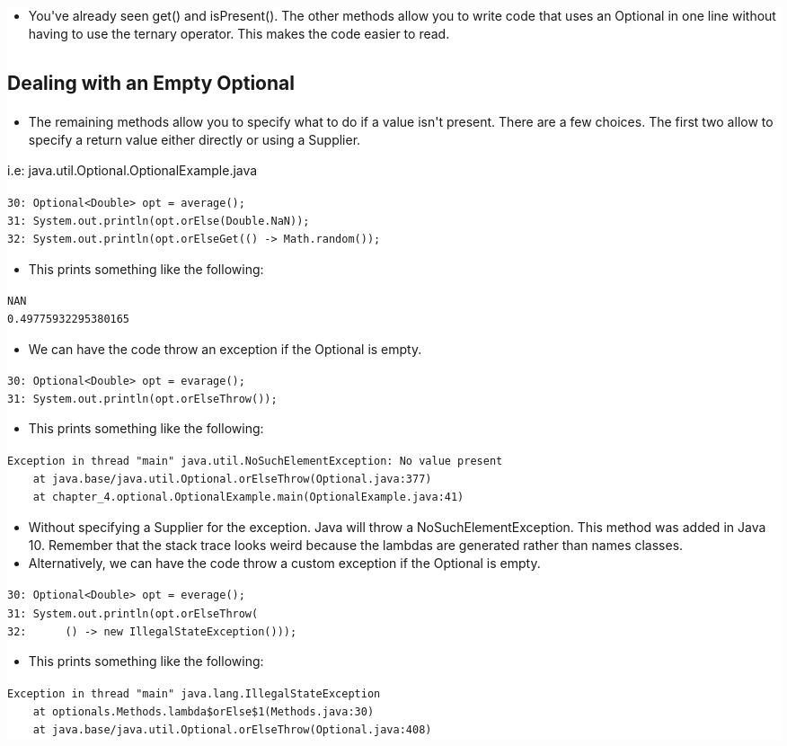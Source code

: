 
- You've already seen get() and isPresent(). The other methods allow you to write code that uses an Optional in one line
  without having to use the ternary operator. This makes the code easier to read.


## Dealing with an Empty Optional

- The remaining methods allow you to specify what to do if a value isn't present. There are a few choices. The first two
  allow to specify a return value either directly or using a Supplier.


i.e: java.util.Optional.OptionalExample.java
```
30: Optional<Double> opt = average();
31: System.out.println(opt.orElse(Double.NaN));
32: System.out.println(opt.orElseGet(() -> Math.random());
```

- This prints something like the following:

```
NAN
0.49775932295380165
```

- We can have the code throw an exception if the Optional is empty.

```
30: Optional<Double> opt = evarage();
31: System.out.println(opt.orElseThrow()); 
```

- This prints something like the following:

```
Exception in thread "main" java.util.NoSuchElementException: No value present
	at java.base/java.util.Optional.orElseThrow(Optional.java:377)
	at chapter_4.optional.OptionalExample.main(OptionalExample.java:41)
```

- Without specifying a Supplier for the exception. Java will throw a NoSuchElementException. This method was added in 
Java 10. Remember that the stack trace looks weird because the lambdas are generated rather than names classes. 
- Alternatively, we can have the code throw a custom exception if the Optional is empty.

```
30: Optional<Double> opt = everage();
31: System.out.println(opt.orElseThrow(
32:      () -> new IllegalStateException())); 
```

- This prints something like the following:

```
Exception in thread "main" java.lang.IllegalStateException    
    at optionals.Methods.lambda$orElse$1(Methods.java:30)    
    at java.base/java.util.Optional.orElseThrow(Optional.java:408)
```
